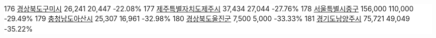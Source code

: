   <tr class="item">
    <td>176</td>
    <td><a href="/apt/경상북도구미시">경상북도구미시</a></td>
    <td>26,241</td>
    <td>20,447</td>
    <td>-22.08%</td>
  </tr>

  <tr class="item">
    <td>177</td>
    <td><a href="/apt/제주특별자치도제주시">제주특별자치도제주시</a></td>
    <td>37,434</td>
    <td>27,044</td>
    <td>-27.76%</td>
  </tr>

  <tr class="item">
    <td>178</td>
    <td><a href="/apt/서울특별시중구">서울특별시중구</a></td>
    <td>156,000</td>
    <td>110,000</td>
    <td>-29.49%</td>
  </tr>

  <tr class="item">
    <td>179</td>
    <td><a href="/apt/충청남도아산시">충청남도아산시</a></td>
    <td>25,307</td>
    <td>16,961</td>
    <td>-32.98%</td>
  </tr>

  <tr class="item">
    <td>180</td>
    <td><a href="/apt/경상북도울진군">경상북도울진군</a></td>
    <td>7,500</td>
    <td>5,000</td>
    <td>-33.33%</td>
  </tr>

  <tr class="item">
    <td>181</td>
    <td><a href="/apt/경기도남양주시">경기도남양주시</a></td>
    <td>75,721</td>
    <td>49,049</td>
    <td>-35.22%</td>
  </tr>

  <tr>
      <script async src="https://pagead2.googlesyndication.com/pagead/js/adsbygoogle.js?client=ca-pub-3485438051770037"
          crossorigin="anonymous"></script>
      <ins class="adsbygoogle"
          style="display:block"
          data-ad-format="fluid"
          data-ad-layout-key="-fb+5w+4e-db+86"
          data-ad-client="ca-pub-3485438051770037"
          data-ad-slot="1827090281"></ins>
      <script>
          (adsbygoogle = window.adsbygoogle || []).push({});
      </script>
  </tr>

</table>
